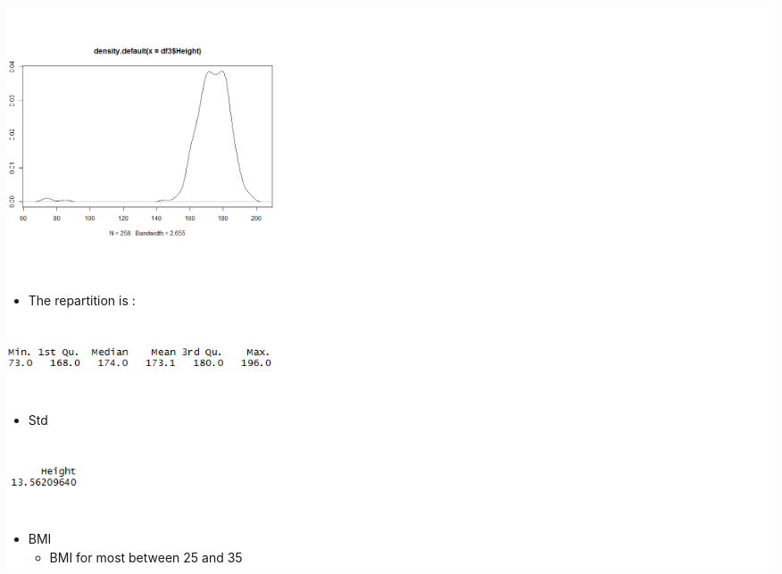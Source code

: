 <img src="./Files/Images/heightRepart.png" alt="test" height="300" width="300">

  - The repartition is :
<img src="./Files/Images/repHeight.png" alt="test" height="80" width="300">

  - Std

<img src="./Files/Images/stdHeight.png" alt="test" height="80" width="80">

- BMI
  - BMI for most between 25 and 35